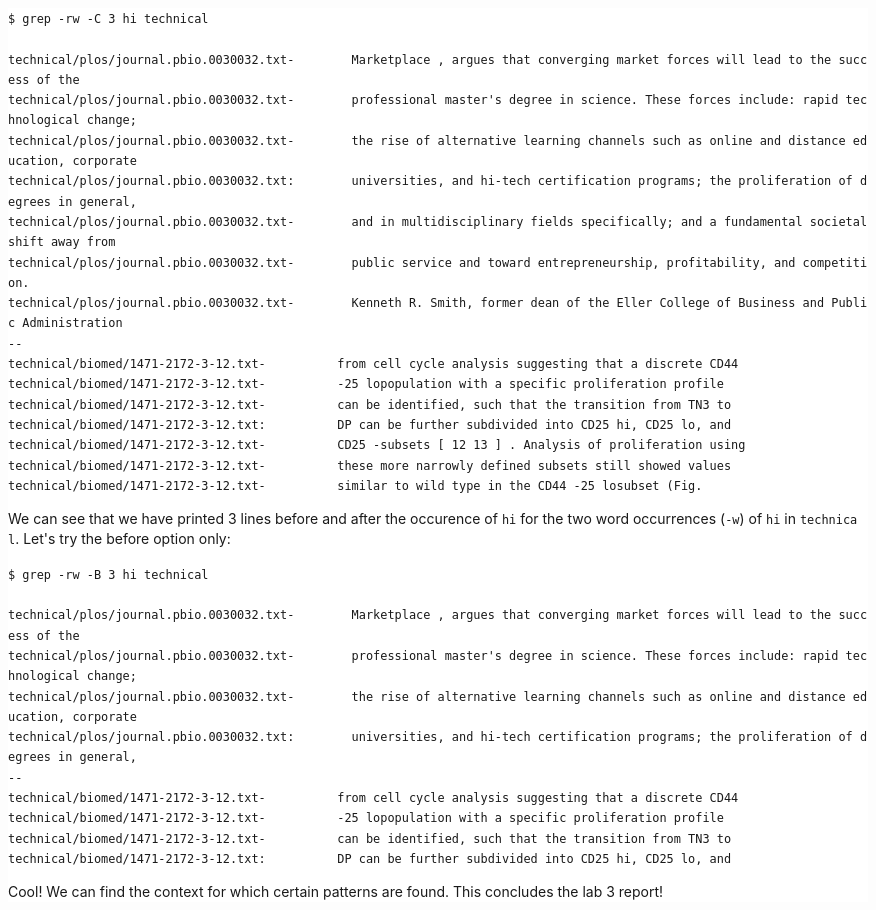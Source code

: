 ```
$ grep -rw -C 3 hi technical

technical/plos/journal.pbio.0030032.txt-        Marketplace , argues that converging market forces will lead to the success of the
technical/plos/journal.pbio.0030032.txt-        professional master's degree in science. These forces include: rapid technological change;
technical/plos/journal.pbio.0030032.txt-        the rise of alternative learning channels such as online and distance education, corporate
technical/plos/journal.pbio.0030032.txt:        universities, and hi-tech certification programs; the proliferation of degrees in general,
technical/plos/journal.pbio.0030032.txt-        and in multidisciplinary fields specifically; and a fundamental societal shift away from
technical/plos/journal.pbio.0030032.txt-        public service and toward entrepreneurship, profitability, and competition.
technical/plos/journal.pbio.0030032.txt-        Kenneth R. Smith, former dean of the Eller College of Business and Public Administration
--
technical/biomed/1471-2172-3-12.txt-          from cell cycle analysis suggesting that a discrete CD44
technical/biomed/1471-2172-3-12.txt-          -25 lopopulation with a specific proliferation profile
technical/biomed/1471-2172-3-12.txt-          can be identified, such that the transition from TN3 to
technical/biomed/1471-2172-3-12.txt:          DP can be further subdivided into CD25 hi, CD25 lo, and
technical/biomed/1471-2172-3-12.txt-          CD25 -subsets [ 12 13 ] . Analysis of proliferation using
technical/biomed/1471-2172-3-12.txt-          these more narrowly defined subsets still showed values
technical/biomed/1471-2172-3-12.txt-          similar to wild type in the CD44 -25 losubset (Fig.
```

We can see that we have printed 3 lines before and after the occurence of `hi` for the two word occurrences (`-w`) of `hi` in `technical`. Let's try the before option only:

```
$ grep -rw -B 3 hi technical

technical/plos/journal.pbio.0030032.txt-        Marketplace , argues that converging market forces will lead to the success of the
technical/plos/journal.pbio.0030032.txt-        professional master's degree in science. These forces include: rapid technological change;
technical/plos/journal.pbio.0030032.txt-        the rise of alternative learning channels such as online and distance education, corporate
technical/plos/journal.pbio.0030032.txt:        universities, and hi-tech certification programs; the proliferation of degrees in general,
--
technical/biomed/1471-2172-3-12.txt-          from cell cycle analysis suggesting that a discrete CD44
technical/biomed/1471-2172-3-12.txt-          -25 lopopulation with a specific proliferation profile
technical/biomed/1471-2172-3-12.txt-          can be identified, such that the transition from TN3 to
technical/biomed/1471-2172-3-12.txt:          DP can be further subdivided into CD25 hi, CD25 lo, and
```

Cool! We can find the context for which certain patterns are found. This concludes the lab 3 report!